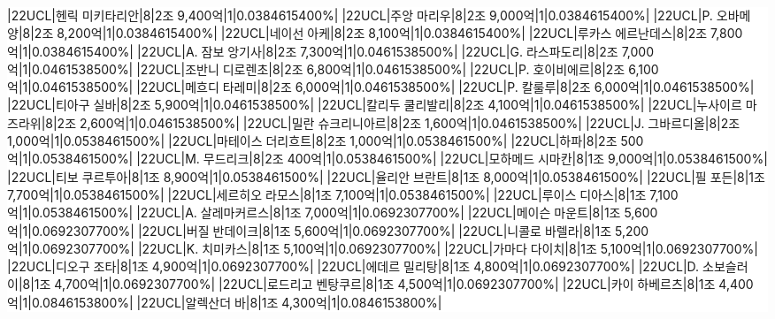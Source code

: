 |22UCL|헨릭 미키타리안|8|2조 9,400억|1|0.0384615400%|
|22UCL|주앙 마리우|8|2조 9,000억|1|0.0384615400%|
|22UCL|P. 오바메양|8|2조 8,200억|1|0.0384615400%|
|22UCL|네이선 아케|8|2조 8,100억|1|0.0384615400%|
|22UCL|루카스 에르난데스|8|2조 7,800억|1|0.0384615400%|
|22UCL|A. 잠보 앙기사|8|2조 7,300억|1|0.0461538500%|
|22UCL|G. 라스파도리|8|2조 7,000억|1|0.0461538500%|
|22UCL|조반니 디로렌초|8|2조 6,800억|1|0.0461538500%|
|22UCL|P. 호이비에르|8|2조 6,100억|1|0.0461538500%|
|22UCL|메흐디 타레미|8|2조 6,000억|1|0.0461538500%|
|22UCL|P. 칼룰루|8|2조 6,000억|1|0.0461538500%|
|22UCL|티아구 실바|8|2조 5,900억|1|0.0461538500%|
|22UCL|칼리두 쿨리발리|8|2조 4,100억|1|0.0461538500%|
|22UCL|누사이르 마즈라위|8|2조 2,600억|1|0.0461538500%|
|22UCL|밀란 슈크리니아르|8|2조 1,600억|1|0.0461538500%|
|22UCL|J. 그바르디올|8|2조 1,000억|1|0.0538461500%|
|22UCL|마테이스 더리흐트|8|2조 1,000억|1|0.0538461500%|
|22UCL|하파|8|2조 500억|1|0.0538461500%|
|22UCL|M. 무드리크|8|2조 400억|1|0.0538461500%|
|22UCL|모하메드 시마칸|8|1조 9,000억|1|0.0538461500%|
|22UCL|티보 쿠르투아|8|1조 8,900억|1|0.0538461500%|
|22UCL|율리안 브란트|8|1조 8,000억|1|0.0538461500%|
|22UCL|필 포든|8|1조 7,700억|1|0.0538461500%|
|22UCL|세르히오 라모스|8|1조 7,100억|1|0.0538461500%|
|22UCL|루이스 디아스|8|1조 7,100억|1|0.0538461500%|
|22UCL|A. 살레마커르스|8|1조 7,000억|1|0.0692307700%|
|22UCL|메이슨 마운트|8|1조 5,600억|1|0.0692307700%|
|22UCL|버질 반데이크|8|1조 5,600억|1|0.0692307700%|
|22UCL|니콜로 바렐라|8|1조 5,200억|1|0.0692307700%|
|22UCL|K. 치미카스|8|1조 5,100억|1|0.0692307700%|
|22UCL|가마다 다이치|8|1조 5,100억|1|0.0692307700%|
|22UCL|디오구 조타|8|1조 4,900억|1|0.0692307700%|
|22UCL|에데르 밀리탕|8|1조 4,800억|1|0.0692307700%|
|22UCL|D. 소보슬러이|8|1조 4,700억|1|0.0692307700%|
|22UCL|로드리고 벤탕쿠르|8|1조 4,500억|1|0.0692307700%|
|22UCL|카이 하베르츠|8|1조 4,400억|1|0.0846153800%|
|22UCL|알렉산더 바|8|1조 4,300억|1|0.0846153800%|